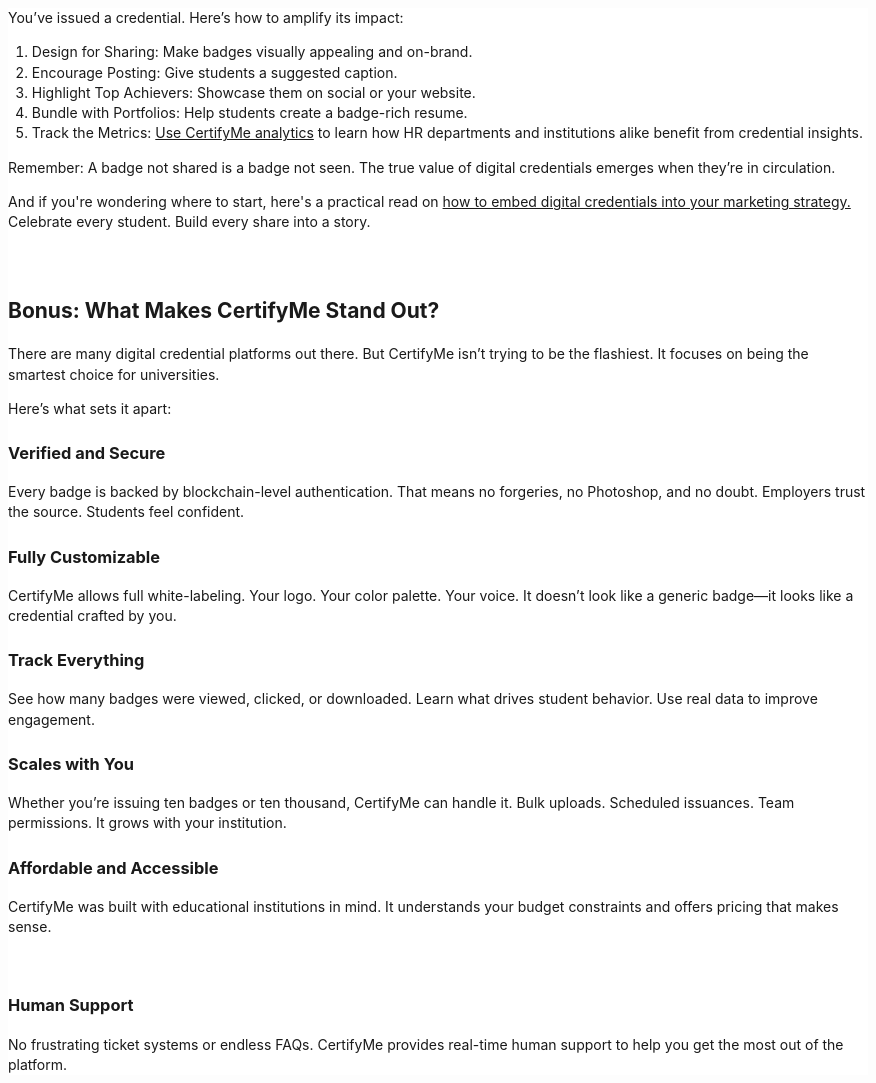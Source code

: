 You’ve issued a credential. Here’s how to amplify its impact:

1. Design for Sharing: Make badges visually appealing and on-brand.
1. Encourage Posting: Give students a suggested caption.
1. Highlight Top Achievers: Showcase them on social or your website.
1. Bundle with Portfolios: Help students create a badge-rich resume.
1. Track the Metrics: [Use CertifyMe analytics](https://certifyme.online/blog/hr-case.html) to learn how HR departments and institutions alike benefit from credential insights.

Remember: A badge not shared is a badge not seen. The true value of digital credentials emerges when they’re in circulation.

And if you're wondering where to start, here's a practical read on [how to embed digital credentials into your marketing strategy.](https://www.certifyme.online/blog/Impose-Digital-Credential-into-your-Marketing-Strategy.html) Celebrate every student. Build every share into a story.

<br>

## Bonus: What Makes CertifyMe Stand Out?

There are many digital credential platforms out there. But CertifyMe isn’t trying to be the flashiest. It focuses on being the smartest choice for universities.

Here’s what sets it apart:

### Verified and Secure

Every badge is backed by blockchain-level authentication. That means no forgeries, no Photoshop, and no doubt. Employers trust the source. Students feel confident.

### Fully Customizable

CertifyMe allows full white-labeling. Your logo. Your color palette. Your voice. It doesn’t look like a generic badge—it looks like a credential crafted by you.

### Track Everything

See how many badges were viewed, clicked, or downloaded. Learn what drives student behavior. Use real data to improve engagement.

### Scales with You

Whether you’re issuing ten badges or ten thousand, CertifyMe can handle it. Bulk uploads. Scheduled issuances. Team permissions. It grows with your institution.

### Affordable and Accessible

CertifyMe was built with educational institutions in mind. It understands your budget constraints and offers pricing that makes sense.

<br>

### Human Support

No frustrating ticket systems or endless FAQs. CertifyMe provides real-time human support to help you get the most out of the platform.
